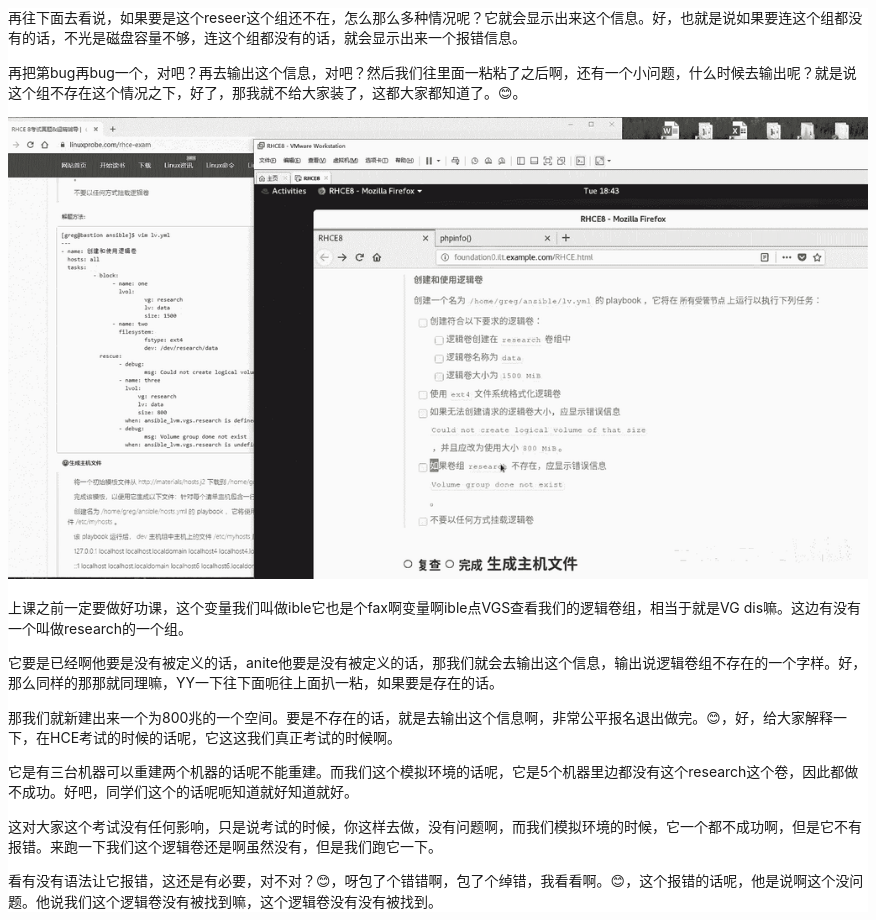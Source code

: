 再往下面去看说，如果要是这个reseer这个组还不在，怎么那么多种情况呢？它就会显示出来这个信息。好，也就是说如果要连这个组都没有的话，不光是磁盘容量不够，连这个组都没有的话，就会显示出来一个报错信息。

再把第bug再bug一个，对吧？再去输出这个信息，对吧？然后我们往里面一粘粘了之后啊，还有一个小问题，什么时候去输出呢？就是说这个组不存在这个情况之下，好了，那我就不给大家装了，这都大家都知道了。😊。



![](img/c04863d07827b97fe321287a5dbce5ab_209.png)

上课之前一定要做好功课，这个变量我们叫做ible它也是个fax啊变量啊ible点VGS查看我们的逻辑卷组，相当于就是VG dis嘛。这边有没有一个叫做research的一个组。

它要是已经啊他要是没有被定义的话，anite他要是没有被定义的话，那我们就会去输出这个信息，输出说逻辑卷组不存在的一个字样。好，那么同样的那那就同理嘛，YY一下往下面呃往上面扒一粘，如果要是存在的话。

那我们就新建出来一个为800兆的一个空间。要是不存在的话，就是去输出这个信息啊，非常公平报名退出做完。😊，好，给大家解释一下，在HCE考试的时候的话呢，它这这我们真正考试的时候啊。

它是有三台机器可以重建两个机器的话呢不能重建。而我们这个模拟环境的话呢，它是5个机器里边都没有这个research这个卷，因此都做不成功。好吧，同学们这个的话呢呃知道就好知道就好。

这对大家这个考试没有任何影响，只是说考试的时候，你这样去做，没有问题啊，而我们模拟环境的时候，它一个都不成功啊，但是它不有报错。来跑一下我们这个逻辑卷还是啊虽然没有，但是我们跑它一下。

看有没有语法让它报错，这还是有必要，对不对？😊，呀包了个错错啊，包了个绰错，我看看啊。😊，这个报错的话呢，他是说啊这个没问题。他说我们这个逻辑卷没有被找到嘛，这个逻辑卷没有没有被找到。

